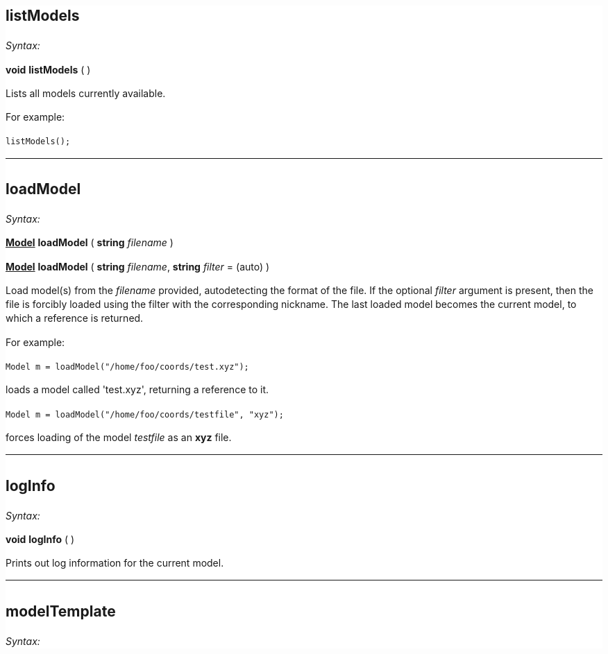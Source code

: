 
## listModels <a id="listmodels"></a>

_Syntax:_

**void** **listModels** ( )

Lists all models currently available.

For example:

```aten
listModels();
```

---

## loadModel <a id="loadmodel"></a>

_Syntax:_

[**Model**](/aten/docs/scripting/variabletypes/model) **loadModel** ( **string** _filename_ )

[**Model**](/aten/docs/scripting/variabletypes/model) **loadModel** ( **string** _filename_, **string** _filter_ = (auto) )

Load model(s) from the _filename_ provided, autodetecting the format of the file. If the optional _filter_ argument is present, then the file is forcibly loaded using the filter with the corresponding nickname. The last loaded model becomes the current model, to which a reference is returned.

For example:

```aten
Model m = loadModel("/home/foo/coords/test.xyz");
```

loads a model called 'test.xyz', returning a reference to it.

```aten
Model m = loadModel("/home/foo/coords/testfile", "xyz");
```

forces loading of the model _testfile_ as an **xyz** file.

---

## logInfo <a id="loginfo"></a>

_Syntax:_

**void** **logInfo** ( )

Prints out log information for the current model.

---

## modelTemplate <a id="modeltemplate"></a>

_Syntax:_
